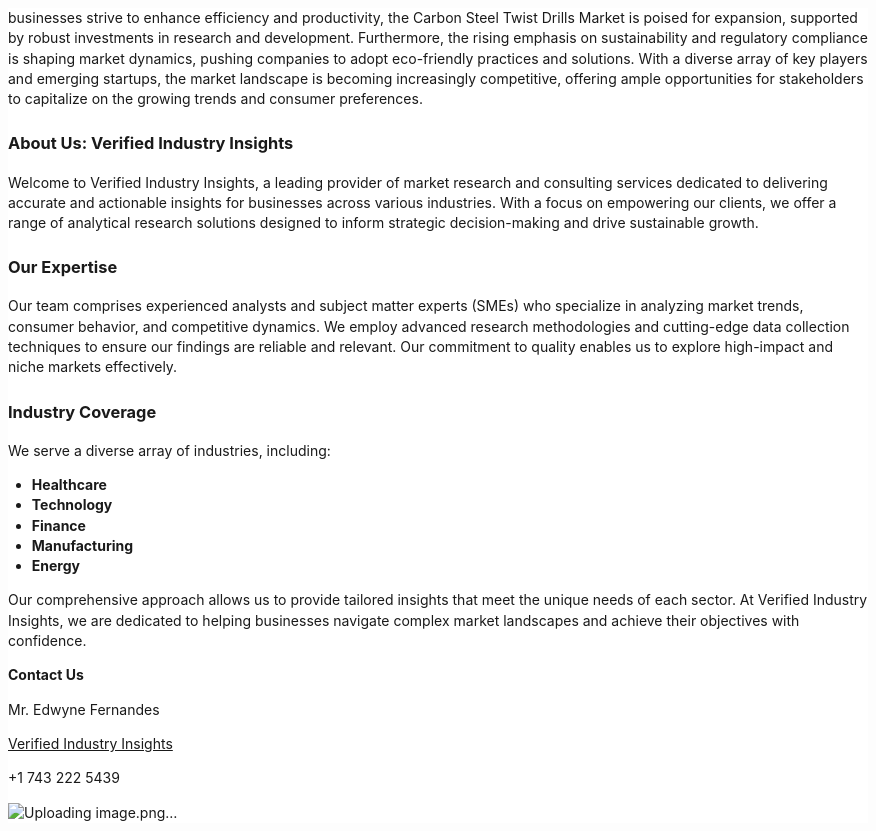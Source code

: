 businesses strive to enhance efficiency and productivity, the Carbon Steel Twist Drills Market is poised for expansion, supported by robust investments in research and development. Furthermore, the rising emphasis on sustainability and regulatory compliance is shaping market dynamics, pushing companies to adopt eco-friendly practices and solutions. With a diverse array of key players and emerging startups, the market landscape is becoming increasingly competitive, offering ample opportunities for stakeholders to capitalize on the growing trends and consumer preferences.</p><h3>About Us: Verified Industry Insights</h3><p>Welcome to Verified Industry Insights, a leading provider of market research and consulting services dedicated to delivering accurate and actionable insights for businesses across various industries. With a focus on empowering our clients, we offer a range of analytical research solutions designed to inform strategic decision-making and drive sustainable growth.</p><h3>Our Expertise</h3><p>Our team comprises experienced analysts and subject matter experts (SMEs) who specialize in analyzing market trends, consumer behavior, and competitive dynamics. We employ advanced research methodologies and cutting-edge data collection techniques to ensure our findings are reliable and relevant. Our commitment to quality enables us to explore high-impact and niche markets effectively.</p><h3>Industry Coverage</h3><p>We serve a diverse array of industries, including:</p><ul><li><strong>Healthcare</strong></li><li><strong>Technology</strong></li><li><strong>Finance</strong></li><li><strong>Manufacturing</strong></li><li><strong>Energy</strong></li></ul><p>Our comprehensive approach allows us to provide tailored insights that meet the unique needs of each sector. At Verified Industry Insights, we are dedicated to helping businesses navigate complex market landscapes and achieve their objectives with confidence.</p><p><strong>Contact Us</strong></p><p>Mr. Edwyne Fernandes</p><p><a href="https://www.verifiedindustryinsights.com/">Verified Industry Insights</a></p><p>+1 743 222 5439</p>
![Uploading image.png…]()
